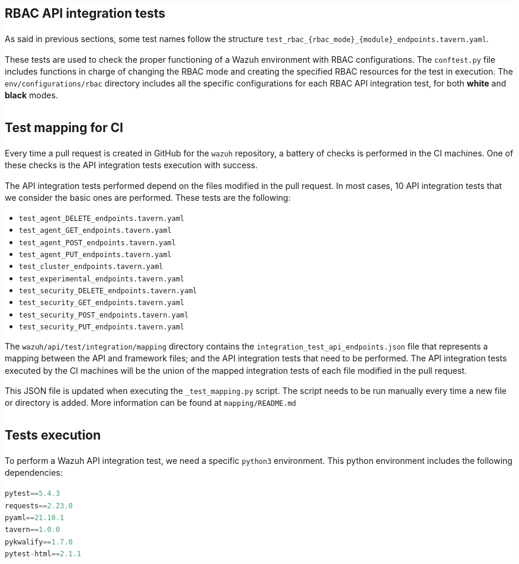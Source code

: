 ## RBAC API integration tests

As said in previous sections, some test names follow the structure
`test_rbac_{rbac_mode}_{module}_endpoints.tavern.yaml`.

These tests are used to check the proper functioning of a Wazuh environment with RBAC configurations. The `conftest.py`
file includes functions in charge of changing the RBAC mode and creating the specified RBAC resources for the test in
execution. The `env/configurations/rbac` directory includes all the specific configurations for each RBAC API 
integration test, for both **white** and **black** modes.

## Test mapping for CI

Every time a pull request is created in GitHub for the `wazuh` repository, a battery of checks is performed in the CI
machines. One of these checks is the API integration tests execution with success.

The API integration tests performed depend on the files modified in the pull request. In most cases, 10 API integration
tests that we consider the basic ones are performed. These tests are the following:

- `test_agent_DELETE_endpoints.tavern.yaml`
- `test_agent_GET_endpoints.tavern.yaml`
- `test_agent_POST_endpoints.tavern.yaml`
- `test_agent_PUT_endpoints.tavern.yaml`
- `test_cluster_endpoints.tavern.yaml`
- `test_experimental_endpoints.tavern.yaml`
- `test_security_DELETE_endpoints.tavern.yaml`
- `test_security_GET_endpoints.tavern.yaml`
- `test_security_POST_endpoints.tavern.yaml`
- `test_security_PUT_endpoints.tavern.yaml`

The `wazuh/api/test/integration/mapping` directory contains the `integration_test_api_endpoints.json` file that
represents a mapping between the API and framework files; and the API integration tests that need to be performed. The
API integration tests executed by the CI machines will be the union of the mapped integration tests of each file
modified in the pull request.

This JSON file is updated when executing the `_test_mapping.py` script. The script needs to be run manually every time
a new file or directory is added. More information can be found at `mapping/README.md`

## Tests execution

To perform a Wazuh API integration test, we need a specific `python3` environment. This python environment includes the 
following dependencies:

```python
pytest==5.4.3
requests==2.23.0
pyaml==21.10.1
tavern==1.0.0
pykwalify==1.7.0
pytest-html==2.1.1
```
